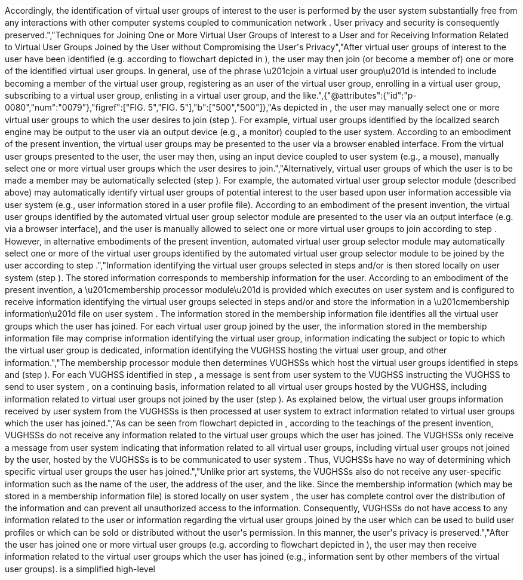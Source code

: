 Accordingly, the identification of virtual user groups of interest to the user is performed by the user system substantially free from any interactions with other computer systems coupled to communication network . User privacy and security is consequently preserved.","Techniques for Joining One or More Virtual User Groups of Interest to a User and for Receiving Information Related to Virtual User Groups Joined by the User without Compromising the User's Privacy","After virtual user groups of interest to the user have been identified (e.g. according to flowchart  depicted in ), the user may then join (or become a member of) one or more of the identified virtual user groups. In general, use of the phrase \u201cjoin a virtual user group\u201d is intended to include becoming a member of the virtual user group, registering as an user of the virtual user group, enrolling in a virtual user group, subscribing to a virtual user group, enlisting in a virtual user group, and the like.",{"@attributes":{"id":"p-0080","num":"0079"},"figref":["FIG. 5","FIG. 5"],"b":["500","500"]},"As depicted in , the user may manually select one or more virtual user groups to which the user desires to join (step ). For example, virtual user groups identified by the localized search engine may be output to the user via an output device (e.g., a monitor) coupled to the user system. According to an embodiment of the present invention, the virtual user groups may be presented to the user via a browser enabled interface. From the virtual user groups presented to the user, the user may then, using an input device coupled to user system  (e.g., a mouse), manually select one or more virtual user groups which the user desires to join.","Alternatively, virtual user groups of which the user is to be made a member may be automatically selected (step ). For example, the automated virtual user group selector module (described above) may automatically identify virtual user groups of potential interest to the user based upon user information accessible via user system  (e.g., user information stored in a user profile file). According to an embodiment of the present invention, the virtual user groups identified by the automated virtual user group selector module are presented to the user via an output interface (e.g. via a browser interface), and the user is manually allowed to select one or more virtual user groups to join according to step . However, in alternative embodiments of the present invention, automated virtual user group selector module may automatically select one or more of the virtual user groups identified by the automated virtual user group selector module to be joined by the user according to step .","Information identifying the virtual user groups selected in steps  and\/or  is then stored locally on user system  (step ). The stored information corresponds to membership information for the user. According to an embodiment of the present invention, a \u201cmembership processor module\u201d is provided which executes on user system  and is configured to receive information identifying the virtual user groups selected in steps  and\/or  and store the information in a \u201cmembership information\u201d file on user system . The information stored in the membership information file identifies all the virtual user groups which the user has joined. For each virtual user group joined by the user, the information stored in the membership information file may comprise information identifying the virtual user group, information indicating the subject or topic to which the virtual user group is dedicated, information identifying the VUGHSS  hosting the virtual user group, and other information.","The membership processor module then determines VUGHSSs  which host the virtual user groups identified in steps  and  (step ). For each VUGHSS  identified in step , a message is sent from user system  to the VUGHSS instructing the VUGHSS to send to user system , on a continuing basis, information related to all virtual user groups hosted by the VUGHSS, including information related to virtual user groups not joined by the user (step ). As explained below, the virtual user groups information received by user system  from the VUGHSSs  is then processed at user system  to extract information related to virtual user groups which the user has joined.","As can be seen from flowchart  depicted in , according to the teachings of the present invention, VUGHSSs  do not receive any information related to the virtual user groups which the user has joined. The VUGHSSs only receive a message from user system  indicating that information related to all virtual user groups, including virtual user groups not joined by the user, hosted by the VUGHSSs is to be communicated to user system . Thus, VUGHSSs  have no way of determining which specific virtual user groups the user has joined.","Unlike prior art systems, the VUGHSSs also do not receive any user-specific information such as the name of the user, the address of the user, and the like. Since the membership information (which may be stored in a membership information file) is stored locally on user system , the user has complete control over the distribution of the information and can prevent all unauthorized access to the information. Consequently, VUGHSSs  do not have access to any information related to the user or information regarding the virtual user groups joined by the user which can be used to build user profiles or which can be sold or distributed without the user's permission. In this manner, the user's privacy is preserved.","After the user has joined one or more virtual user groups (e.g. according to flowchart  depicted in ), the user may then receive information related to the virtual user groups which the user has joined (e.g., information sent by other members of the virtual user groups).  is a simplified high-level